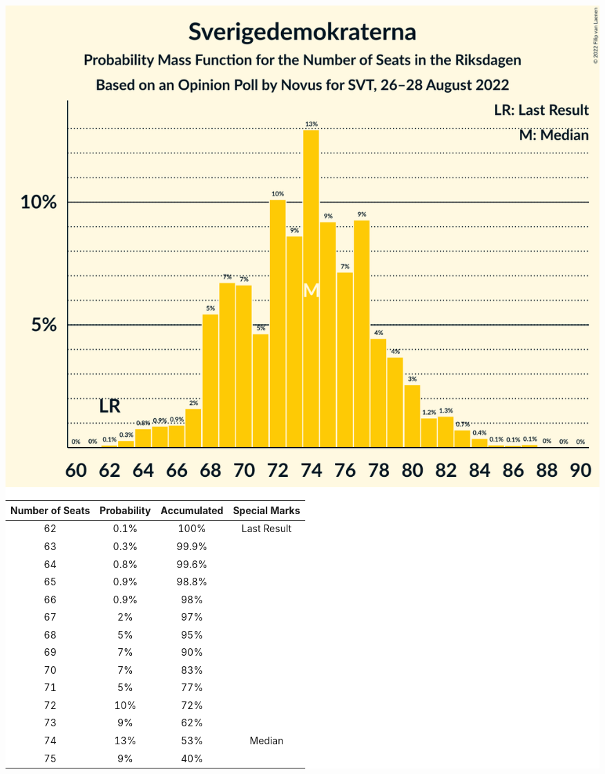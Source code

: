 ![Graph with seats probability mass function not yet produced](2022-08-28-Novus-seats-pmf-sverigedemokraterna.png "Seats Probability Mass Function")

| Number of Seats | Probability | Accumulated | Special Marks |
|:---------------:|:-----------:|:-----------:|:-------------:|
| 62 | 0.1% | 100% | Last Result |
| 63 | 0.3% | 99.9% |  |
| 64 | 0.8% | 99.6% |  |
| 65 | 0.9% | 98.8% |  |
| 66 | 0.9% | 98% |  |
| 67 | 2% | 97% |  |
| 68 | 5% | 95% |  |
| 69 | 7% | 90% |  |
| 70 | 7% | 83% |  |
| 71 | 5% | 77% |  |
| 72 | 10% | 72% |  |
| 73 | 9% | 62% |  |
| 74 | 13% | 53% | Median |
| 75 | 9% | 40% |  |
